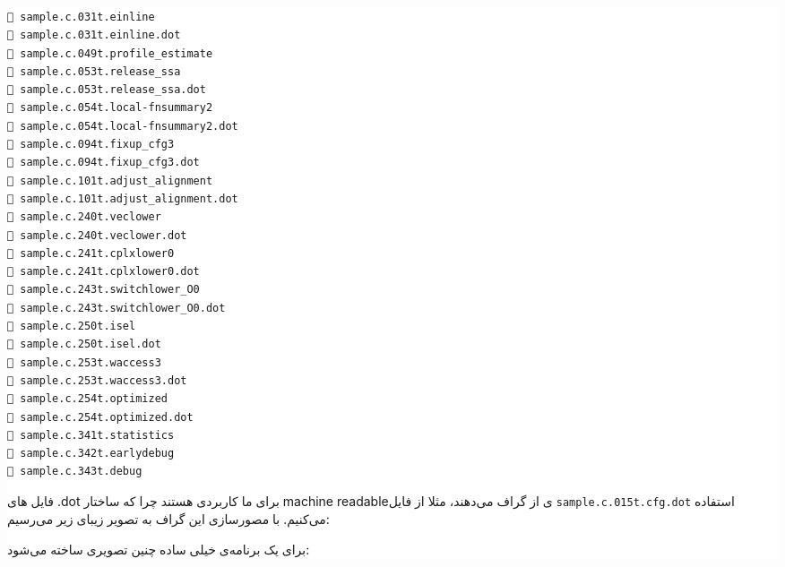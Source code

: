 ```bash
 sample.c.031t.einline
 sample.c.031t.einline.dot
 sample.c.049t.profile_estimate
 sample.c.053t.release_ssa
 sample.c.053t.release_ssa.dot
 sample.c.054t.local-fnsummary2
 sample.c.054t.local-fnsummary2.dot
 sample.c.094t.fixup_cfg3
 sample.c.094t.fixup_cfg3.dot
 sample.c.101t.adjust_alignment
 sample.c.101t.adjust_alignment.dot
 sample.c.240t.veclower
 sample.c.240t.veclower.dot
 sample.c.241t.cplxlower0
 sample.c.241t.cplxlower0.dot
 sample.c.243t.switchlower_O0
 sample.c.243t.switchlower_O0.dot
 sample.c.250t.isel
 sample.c.250t.isel.dot
 sample.c.253t.waccess3
 sample.c.253t.waccess3.dot
 sample.c.254t.optimized
 sample.c.254t.optimized.dot
 sample.c.341t.statistics
 sample.c.342t.earlydebug
 sample.c.343t.debug
```



فایل های .dot برای ما کاربردی هستند چرا که ساختار machine readableی از گراف می‌دهند، مثلا از فایل `sample.c.015t.cfg.dot` استفاده می‌کنیم.  با مصورسازی این گراف به تصویر زیبای زیر می‌رسیم: 



برای یک برنامه‌ی خیلی ساده چنین تصویری ساخته می‌شود:
